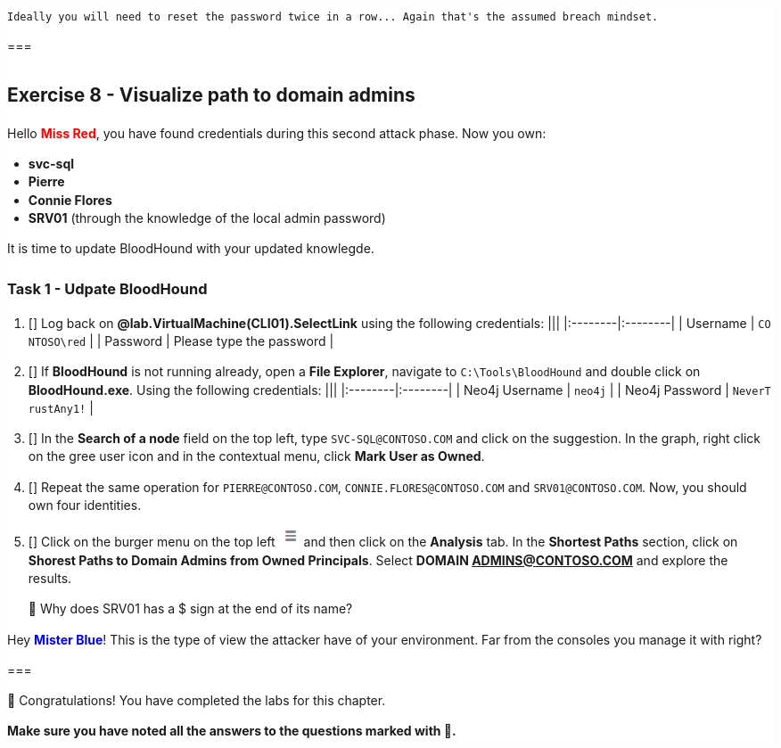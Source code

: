     Ideally you will need to reset the password twice in a row... Again that's the assumed breach mindset.
===

## Exercise 8 - Visualize path to domain admins 

Hello <font style="color:red;">**Miss Red**</font>, you have found credentials during this second attack phase.
Now you own:
- **svc-sql**
- **Pierre**
- **Connie Flores**
- **SRV01** (through the knowledge of the local admin password)

It is time to update BloodHound with your updated knowlegde.

### Task 1 - Udpate BloodHound

1. [] Log back on **@lab.VirtualMachine(CLI01).SelectLink** using the following credentials:
    |||
    |:--------|:--------|
    | Username | `CONTOSO\red` |
    | Password | Please type the password |

1. [] If **BloodHound** is not running already, open a **File Explorer**, navigate to `C:\Tools\BloodHound` and double click on **BloodHound.exe**. Using the following credentials:
    |||
    |:--------|:--------|
    | Neo4j Username | `neo4j` |
    | Neo4j Password | `NeverTrustAny1!` |
    
1. [] In the **Search of a node** field on the top left, type `SVC-SQL@CONTOSO.COM` and click on the suggestion. In the graph, right click on the gree user icon and in the contextual menu, click **Mark User as Owned**.

1. [] Repeat the same operation for `PIERRE@CONTOSO.COM`, `CONNIE.FLORES@CONTOSO.COM` and `SRV01@CONTOSO.COM`. Now, you should own four identities.

1. [] Click on the burger menu on the top left ![image](.\IMG\BHBURGER.png) and then click on the **Analysis** tab. In the **Shortest Paths** section, click on **Shorest Paths to Domain Admins from Owned Principals**. Select **DOMAIN ADMINS@CONTOSO.COM** and explore the results.

    📝 Why does SRV01 has a $ sign at the end of its name?

Hey <font style="color:blue;">**Mister Blue**</font>! This is the type of view the attacker have of your environment. Far from the consoles you manage it with right?

===

🍾 Congratulations! You have completed the labs for this chapter.


**Make sure you have noted all the answers to the questions marked with 📝.** 